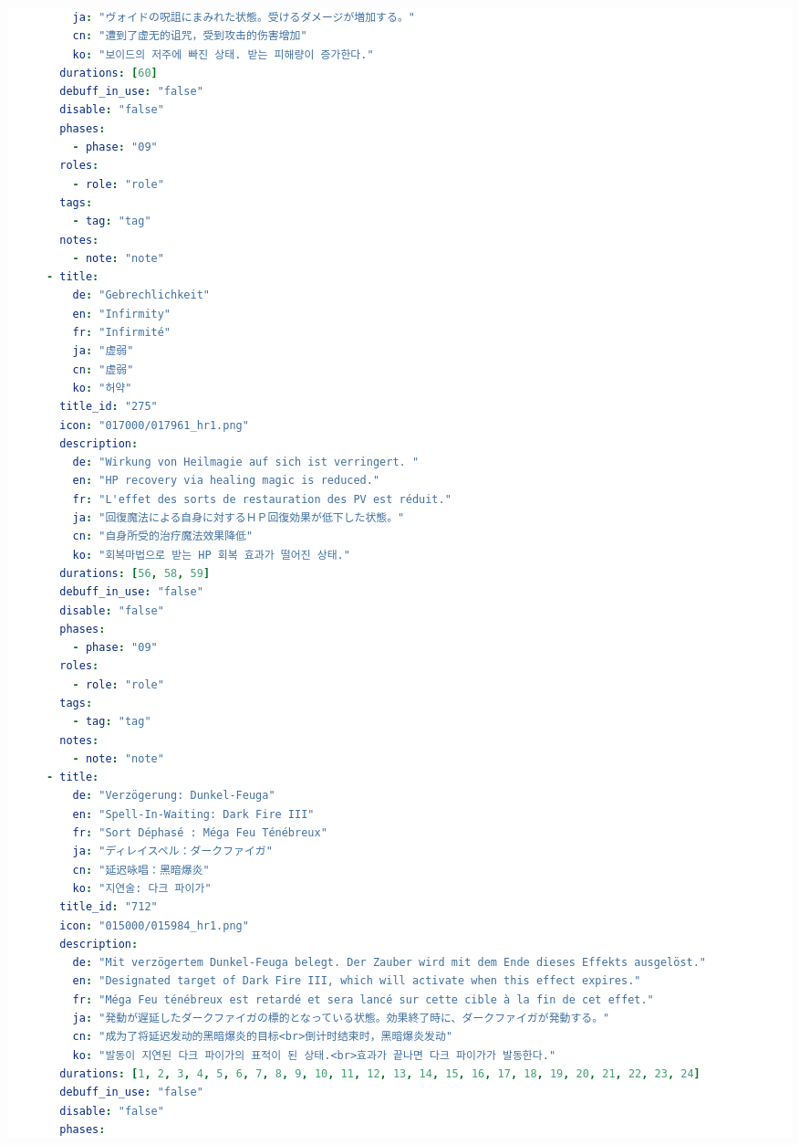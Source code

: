 ```yaml
          ja: "ヴォイドの呪詛にまみれた状態。受けるダメージが増加する。"
          cn: "遭到了虚无的诅咒，受到攻击的伤害增加"
          ko: "보이드의 저주에 빠진 상태. 받는 피해량이 증가한다."
        durations: [60]
        debuff_in_use: "false"
        disable: "false"
        phases:
          - phase: "09"
        roles:
          - role: "role"
        tags:
          - tag: "tag"
        notes:
          - note: "note"
      - title:
          de: "Gebrechlichkeit"
          en: "Infirmity"
          fr: "Infirmité"
          ja: "虚弱"
          cn: "虚弱"
          ko: "허약"
        title_id: "275"
        icon: "017000/017961_hr1.png"
        description:
          de: "Wirkung von Heilmagie auf sich ist verringert. "
          en: "HP recovery via healing magic is reduced."
          fr: "L'effet des sorts de restauration des PV est réduit."
          ja: "回復魔法による自身に対するＨＰ回復効果が低下した状態。"
          cn: "自身所受的治疗魔法效果降低"
          ko: "회복마법으로 받는 HP 회복 효과가 떨어진 상태."
        durations: [56, 58, 59]
        debuff_in_use: "false"
        disable: "false"
        phases:
          - phase: "09"
        roles:
          - role: "role"
        tags:
          - tag: "tag"
        notes:
          - note: "note"
      - title:
          de: "Verzögerung: Dunkel-Feuga"
          en: "Spell-In-Waiting: Dark Fire III"
          fr: "Sort Déphasé : Méga Feu Ténébreux"
          ja: "ディレイスペル：ダークファイガ"
          cn: "延迟咏唱：黑暗爆炎"
          ko: "지연술: 다크 파이가"
        title_id: "712"
        icon: "015000/015984_hr1.png"
        description:
          de: "Mit verzögertem Dunkel-Feuga belegt. Der Zauber wird mit dem Ende dieses Effekts ausgelöst."
          en: "Designated target of Dark Fire III, which will activate when this effect expires."
          fr: "Méga Feu ténébreux est retardé et sera lancé sur cette cible à la fin de cet effet."
          ja: "発動が遅延したダークファイガの標的となっている状態。効果終了時に、ダークファイガが発動する。"
          cn: "成为了将延迟发动的黑暗爆炎的目标<br>倒计时结束时，黑暗爆炎发动"
          ko: "발동이 지연된 다크 파이가의 표적이 된 상태.<br>효과가 끝나면 다크 파이가가 발동한다."
        durations: [1, 2, 3, 4, 5, 6, 7, 8, 9, 10, 11, 12, 13, 14, 15, 16, 17, 18, 19, 20, 21, 22, 23, 24]
        debuff_in_use: "false"
        disable: "false"
        phases:
```